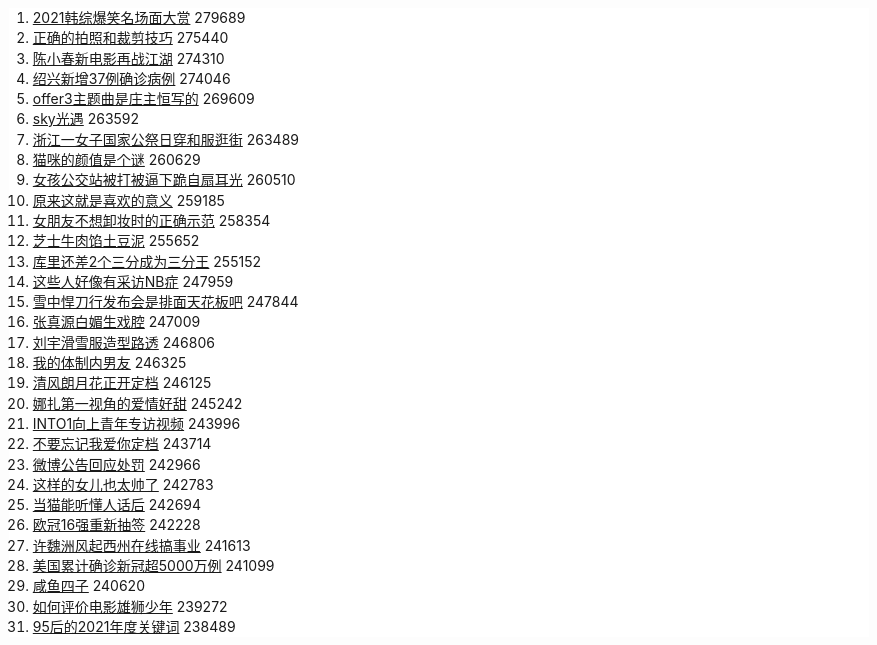 1. [2021韩综爆笑名场面大赏](https://s.weibo.com/weibo?q=%232021%E9%9F%A9%E7%BB%BC%E7%88%86%E7%AC%91%E5%90%8D%E5%9C%BA%E9%9D%A2%E5%A4%A7%E8%B5%8F%23&Refer=top) 279689
1. [正确的拍照和裁剪技巧](https://s.weibo.com/weibo?q=%E6%AD%A3%E7%A1%AE%E7%9A%84%E6%8B%8D%E7%85%A7%E5%92%8C%E8%A3%81%E5%89%AA%E6%8A%80%E5%B7%A7&Refer=top) 275440
1. [陈小春新电影再战江湖](https://s.weibo.com/weibo?q=%23%E9%99%88%E5%B0%8F%E6%98%A5%E6%96%B0%E7%94%B5%E5%BD%B1%E5%86%8D%E6%88%98%E6%B1%9F%E6%B9%96%23&Refer=top) 274310
1. [绍兴新增37例确诊病例](https://s.weibo.com/weibo?q=%23%E7%BB%8D%E5%85%B4%E6%96%B0%E5%A2%9E37%E4%BE%8B%E7%A1%AE%E8%AF%8A%E7%97%85%E4%BE%8B%23&Refer=top) 274046
1. [offer3主题曲是庄主恒写的](https://s.weibo.com/weibo?q=%23offer3%E4%B8%BB%E9%A2%98%E6%9B%B2%E6%98%AF%E5%BA%84%E4%B8%BB%E6%81%92%E5%86%99%E7%9A%84%23&Refer=top) 269609
1. [sky光遇](https://s.weibo.com/weibo?q=sky%E5%85%89%E9%81%87&Refer=top) 263592
1. [浙江一女子国家公祭日穿和服逛街](https://s.weibo.com/weibo?q=%23%E6%B5%99%E6%B1%9F%E4%B8%80%E5%A5%B3%E5%AD%90%E5%9B%BD%E5%AE%B6%E5%85%AC%E7%A5%AD%E6%97%A5%E7%A9%BF%E5%92%8C%E6%9C%8D%E9%80%9B%E8%A1%97%23&Refer=top) 263489
1. [猫咪的颜值是个谜](https://s.weibo.com/weibo?q=%23%E7%8C%AB%E5%92%AA%E7%9A%84%E9%A2%9C%E5%80%BC%E6%98%AF%E4%B8%AA%E8%B0%9C%23&Refer=top) 260629
1. [女孩公交站被打被逼下跪自扇耳光](https://s.weibo.com/weibo?q=%23%E5%A5%B3%E5%AD%A9%E5%85%AC%E4%BA%A4%E7%AB%99%E8%A2%AB%E6%89%93%E8%A2%AB%E9%80%BC%E4%B8%8B%E8%B7%AA%E8%87%AA%E6%89%87%E8%80%B3%E5%85%89%23&Refer=top) 260510
1. [原来这就是喜欢的意义](https://s.weibo.com/weibo?q=%23%E5%8E%9F%E6%9D%A5%E8%BF%99%E5%B0%B1%E6%98%AF%E5%96%9C%E6%AC%A2%E7%9A%84%E6%84%8F%E4%B9%89%23&Refer=top) 259185
1. [女朋友不想卸妆时的正确示范](https://s.weibo.com/weibo?q=%23%E5%A5%B3%E6%9C%8B%E5%8F%8B%E4%B8%8D%E6%83%B3%E5%8D%B8%E5%A6%86%E6%97%B6%E7%9A%84%E6%AD%A3%E7%A1%AE%E7%A4%BA%E8%8C%83%23&Refer=top) 258354
1. [芝士牛肉馅土豆泥](https://s.weibo.com/weibo?q=%E8%8A%9D%E5%A3%AB%E7%89%9B%E8%82%89%E9%A6%85%E5%9C%9F%E8%B1%86%E6%B3%A5&Refer=top) 255652
1. [库里还差2个三分成为三分王](https://s.weibo.com/weibo?q=%23%E5%BA%93%E9%87%8C%E8%BF%98%E5%B7%AE2%E4%B8%AA%E4%B8%89%E5%88%86%E6%88%90%E4%B8%BA%E4%B8%89%E5%88%86%E7%8E%8B%23&Refer=top) 255152
1. [这些人好像有采访NB症](https://s.weibo.com/weibo?q=%23%E8%BF%99%E4%BA%9B%E4%BA%BA%E5%A5%BD%E5%83%8F%E6%9C%89%E9%87%87%E8%AE%BFNB%E7%97%87%23&Refer=top) 247959
1. [雪中悍刀行发布会是排面天花板吧](https://s.weibo.com/weibo?q=%23%E9%9B%AA%E4%B8%AD%E6%82%8D%E5%88%80%E8%A1%8C%E5%8F%91%E5%B8%83%E4%BC%9A%E6%98%AF%E6%8E%92%E9%9D%A2%E5%A4%A9%E8%8A%B1%E6%9D%BF%E5%90%A7%23&Refer=top) 247844
1. [张真源白媚生戏腔](https://s.weibo.com/weibo?q=%23%E5%BC%A0%E7%9C%9F%E6%BA%90%E7%99%BD%E5%AA%9A%E7%94%9F%E6%88%8F%E8%85%94%23&Refer=top) 247009
1. [刘宇滑雪服造型路透](https://s.weibo.com/weibo?q=%23%E5%88%98%E5%AE%87%E6%BB%91%E9%9B%AA%E6%9C%8D%E9%80%A0%E5%9E%8B%E8%B7%AF%E9%80%8F%23&Refer=top) 246806
1. [我的体制内男友](https://s.weibo.com/weibo?q=%23%E6%88%91%E7%9A%84%E4%BD%93%E5%88%B6%E5%86%85%E7%94%B7%E5%8F%8B%23&Refer=top) 246325
1. [清风朗月花正开定档](https://s.weibo.com/weibo?q=%E6%B8%85%E9%A3%8E%E6%9C%97%E6%9C%88%E8%8A%B1%E6%AD%A3%E5%BC%80%E5%AE%9A%E6%A1%A3&Refer=top) 246125
1. [娜扎第一视角的爱情好甜](https://s.weibo.com/weibo?q=%23%E5%A8%9C%E6%89%8E%E7%AC%AC%E4%B8%80%E8%A7%86%E8%A7%92%E7%9A%84%E7%88%B1%E6%83%85%E5%A5%BD%E7%94%9C%23&Refer=top) 245242
1. [INTO1向上青年专访视频](https://s.weibo.com/weibo?q=%23INTO1%E5%90%91%E4%B8%8A%E9%9D%92%E5%B9%B4%E4%B8%93%E8%AE%BF%E8%A7%86%E9%A2%91%23&Refer=top) 243996
1. [不要忘记我爱你定档](https://s.weibo.com/weibo?q=%23%E4%B8%8D%E8%A6%81%E5%BF%98%E8%AE%B0%E6%88%91%E7%88%B1%E4%BD%A0%E5%AE%9A%E6%A1%A3%23&Refer=top) 243714
1. [微博公告回应处罚](https://s.weibo.com/weibo?q=%23%E5%BE%AE%E5%8D%9A%E5%85%AC%E5%91%8A%E5%9B%9E%E5%BA%94%E5%A4%84%E7%BD%9A%23&Refer=top) 242966
1. [这样的女儿也太帅了](https://s.weibo.com/weibo?q=%23%E8%BF%99%E6%A0%B7%E7%9A%84%E5%A5%B3%E5%84%BF%E4%B9%9F%E5%A4%AA%E5%B8%85%E4%BA%86%23&Refer=top) 242783
1. [当猫能听懂人话后](https://s.weibo.com/weibo?q=%23%E5%BD%93%E7%8C%AB%E8%83%BD%E5%90%AC%E6%87%82%E4%BA%BA%E8%AF%9D%E5%90%8E%23&Refer=top) 242694
1. [欧冠16强重新抽签](https://s.weibo.com/weibo?q=%23%E6%AC%A7%E5%86%A016%E5%BC%BA%E9%87%8D%E6%96%B0%E6%8A%BD%E7%AD%BE%23&Refer=top) 242228
1. [许魏洲风起西州在线搞事业](https://s.weibo.com/weibo?q=%23%E8%AE%B8%E9%AD%8F%E6%B4%B2%E9%A3%8E%E8%B5%B7%E8%A5%BF%E5%B7%9E%E5%9C%A8%E7%BA%BF%E6%90%9E%E4%BA%8B%E4%B8%9A%23&Refer=top) 241613
1. [美国累计确诊新冠超5000万例](https://s.weibo.com/weibo?q=%23%E7%BE%8E%E5%9B%BD%E7%B4%AF%E8%AE%A1%E7%A1%AE%E8%AF%8A%E6%96%B0%E5%86%A0%E8%B6%855000%E4%B8%87%E4%BE%8B%23&Refer=top) 241099
1. [咸鱼四子](https://s.weibo.com/weibo?q=%E5%92%B8%E9%B1%BC%E5%9B%9B%E5%AD%90&Refer=top) 240620
1. [如何评价电影雄狮少年](https://s.weibo.com/weibo?q=%23%E5%A6%82%E4%BD%95%E8%AF%84%E4%BB%B7%E7%94%B5%E5%BD%B1%E9%9B%84%E7%8B%AE%E5%B0%91%E5%B9%B4%23&Refer=top) 239272
1. [95后的2021年度关键词](https://s.weibo.com/weibo?q=%2395%E5%90%8E%E7%9A%842021%E5%B9%B4%E5%BA%A6%E5%85%B3%E9%94%AE%E8%AF%8D%23&Refer=top) 238489